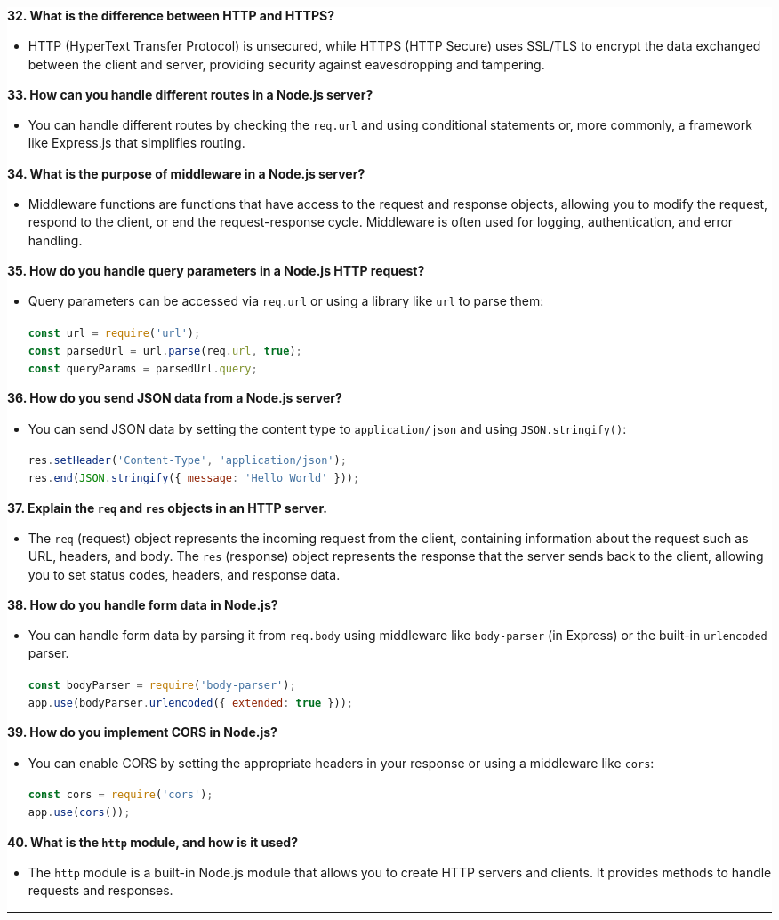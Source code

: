 **32. What is the difference between HTTP and HTTPS?**
- HTTP (HyperText Transfer Protocol) is unsecured, while HTTPS (HTTP Secure) uses SSL/TLS to encrypt the data exchanged between the client and server, providing security against eavesdropping and tampering.

**33. How can you handle different routes in a Node.js server?**
- You can handle different routes by checking the `req.url` and using conditional statements or, more commonly, a framework like Express.js that simplifies routing.

**34. What is the purpose of middleware in a Node.js server?**
- Middleware functions are functions that have access to the request and response objects, allowing you to modify the request, respond to the client, or end the request-response cycle. Middleware is often used for logging, authentication, and error handling.

**35. How do you handle query parameters in a Node.js HTTP request?**
- Query parameters can be accessed via `req.url` or using a library like `url` to parse them:
  ```javascript
  const url = require('url');
  const parsedUrl = url.parse(req.url, true);
  const queryParams = parsedUrl.query;
  ```

**36. How do you send JSON data from a Node.js server?**
- You can send JSON data by setting the content type to `application/json` and using `JSON.stringify()`:
  ```javascript
  res.setHeader('Content-Type', 'application/json');
  res.end(JSON.stringify({ message: 'Hello World' }));
  ```

**37. Explain the `req` and `res` objects in an HTTP server.**
- The `req` (request) object represents the incoming request from the client, containing information about the request such as URL, headers, and body. The `res` (response) object represents the response that the server sends back to the client, allowing you to set status codes, headers, and response data.

**38. How do you handle form data in Node.js?**
- You can handle form data by parsing it from `req.body` using middleware like `body-parser` (in Express) or the built-in `urlencoded` parser.
  ```javascript
  const bodyParser = require('body-parser');
  app.use(bodyParser.urlencoded({ extended: true }));
  ```

**39. How do you implement CORS in Node.js?**
- You can enable CORS by setting the appropriate headers in your response or using a middleware like `cors`:
  ```javascript
  const cors = require('cors');
  app.use(cors());
  ```

**40. What is the `http` module, and how is it used?**
- The `http` module is a built-in Node.js module that allows you to create HTTP servers and clients. It provides methods to handle requests and responses.

---
